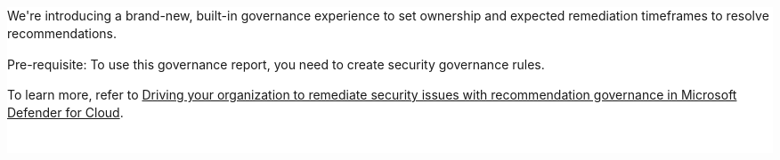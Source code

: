 We're introducing a brand-new, built-in governance experience to set ownership and expected remediation timeframes to resolve recommendations.

Pre-requisite: To use this governance report, you need to create security governance rules.

To learn more, refer to [Driving your organization to remediate security issues with recommendation governance in Microsoft Defender for Cloud](https://learn.microsoft.com/azure/defender-for-cloud/governance-rules).

<br>
